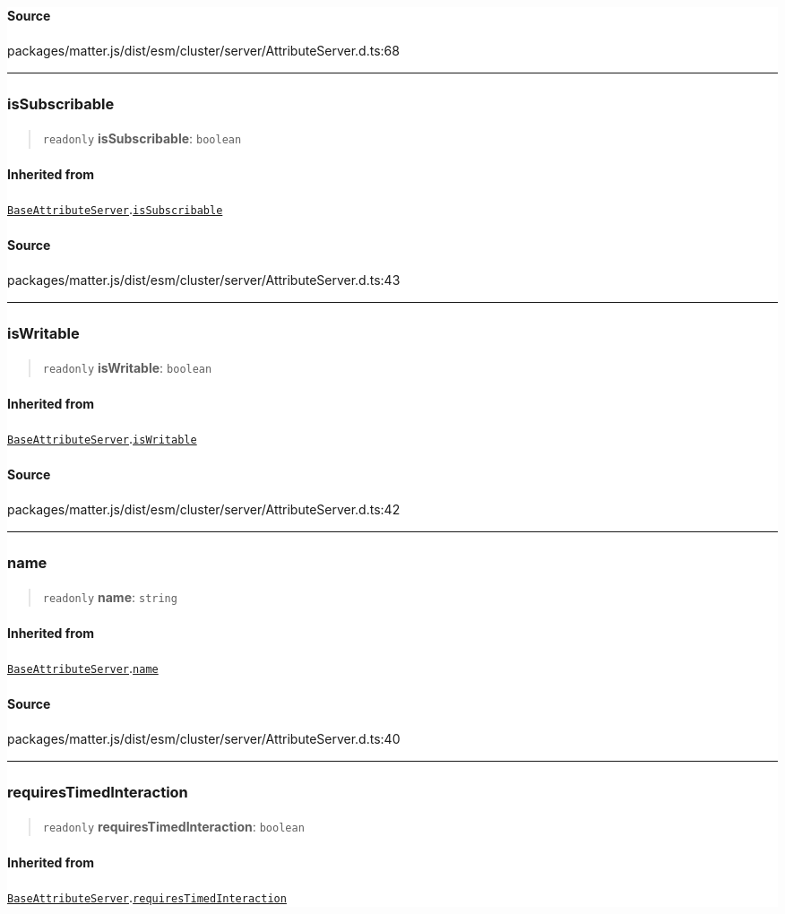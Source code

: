 #### Source

packages/matter.js/dist/esm/cluster/server/AttributeServer.d.ts:68

***

### isSubscribable

> `readonly` **isSubscribable**: `boolean`

#### Inherited from

[`BaseAttributeServer`](BaseAttributeServer.md).[`isSubscribable`](BaseAttributeServer.md#issubscribable)

#### Source

packages/matter.js/dist/esm/cluster/server/AttributeServer.d.ts:43

***

### isWritable

> `readonly` **isWritable**: `boolean`

#### Inherited from

[`BaseAttributeServer`](BaseAttributeServer.md).[`isWritable`](BaseAttributeServer.md#iswritable)

#### Source

packages/matter.js/dist/esm/cluster/server/AttributeServer.d.ts:42

***

### name

> `readonly` **name**: `string`

#### Inherited from

[`BaseAttributeServer`](BaseAttributeServer.md).[`name`](BaseAttributeServer.md#name)

#### Source

packages/matter.js/dist/esm/cluster/server/AttributeServer.d.ts:40

***

### requiresTimedInteraction

> `readonly` **requiresTimedInteraction**: `boolean`

#### Inherited from

[`BaseAttributeServer`](BaseAttributeServer.md).[`requiresTimedInteraction`](BaseAttributeServer.md#requirestimedinteraction)
